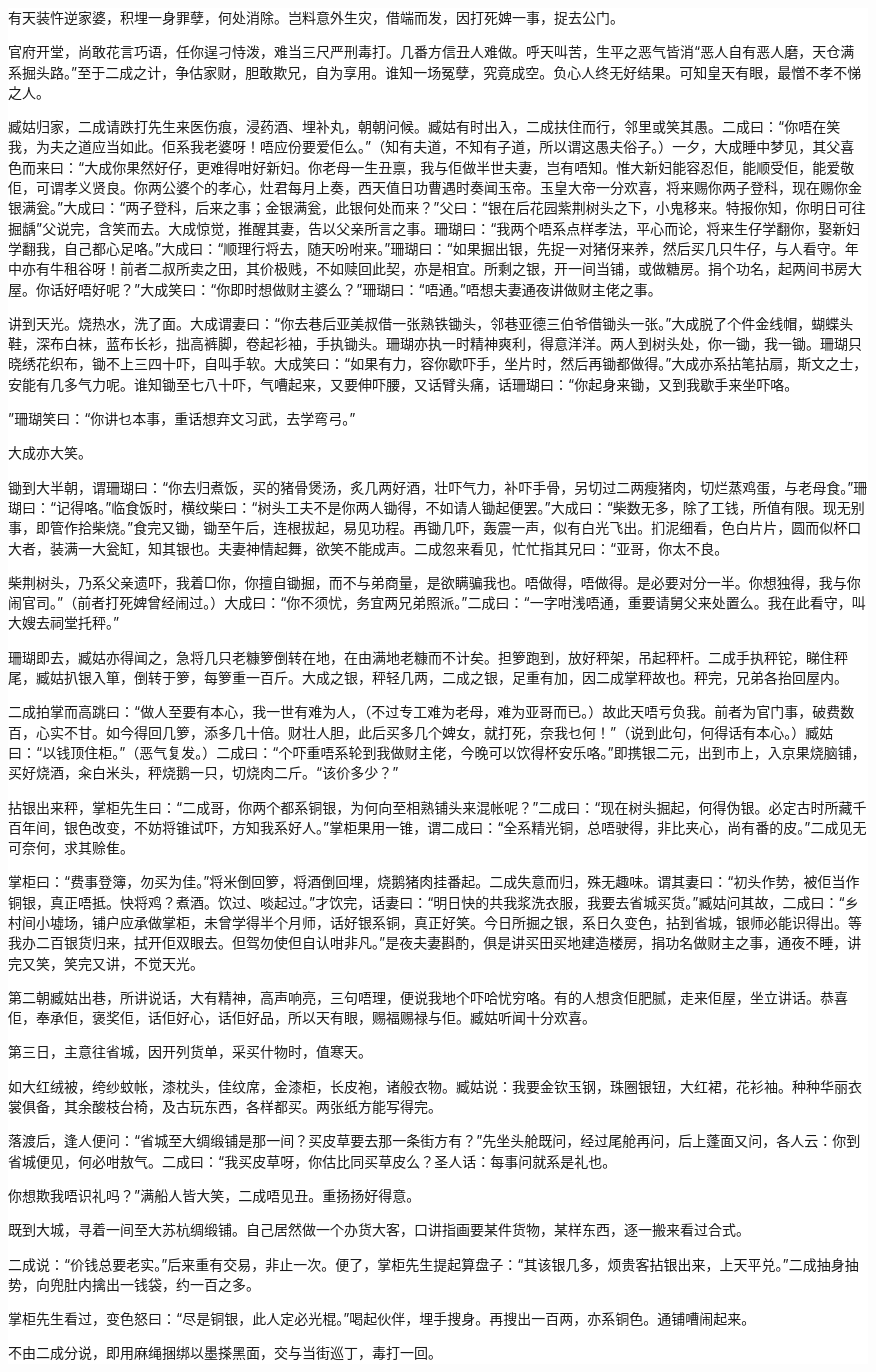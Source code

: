 有天装忤逆家婆，积埋一身罪孽，何处消除。岂料意外生灾，借端而发，因打死婢一事，捉去公门。  

官府开堂，尚敢花言巧语，任你逞刁恃泼，难当三尺严刑毒打。几番方信丑人难做。呼天叫苦，生平之恶气皆消“恶人自有恶人磨，天仓满系掘头路。”至于二成之计，争估家财，胆敢欺兄，自为享用。谁知一场冤孽，究竟成空。负心人终无好结果。可知皇天有眼，最憎不孝不悌之人。  

臧姑归家，二成请跌打先生来医伤痕，浸药酒、埋补丸，朝朝问候。臧姑有时出入，二成扶住而行，邻里或笑其愚。二成曰：“你唔在笑我，为夫之道应当如此。佢系我老婆呀！唔应份要爱佢么。”（知有夫道，不知有子道，所以谓这愚夫俗子。）一夕，大成睡中梦见，其父喜色而来曰：“大成你果然好仔，更难得咁好新妇。你老母一生丑禀，我与佢做半世夫妻，岂有唔知。惟大新妇能容忍佢，能顺受佢，能爱敬佢，可谓孝义贤良。你两公婆个的孝心，灶君每月上奏，西天值日功曹遇时奏闻玉帝。玉皇大帝一分欢喜，将来赐你两子登科，现在赐你金银满瓮。”大成曰：“两子登科，后来之事；金银满瓮，此银何处而来？”父曰：“银在后花园紫荆树头之下，小鬼移来。特报你知，你明日可往掘龋”父说完，含笑而去。大成惊觉，推醒其妻，告以父亲所言之事。珊瑚曰：“我两个唔系点样孝法，平心而论，将来生仔学翻你，娶新妇学翻我，自己都心足咯。”大成曰：“顺理行将去，随天吩咐来。”珊瑚曰：“如果掘出银，先捉一对猪伢来养，然后买几只牛仔，与人看守。年中亦有牛租谷呀！前者二叔所卖之田，其价极贱，不如赎回此契，亦是相宜。所剩之银，开一间当铺，或做糖房。捐个功名，起两间书房大屋。你话好唔好呢？”大成笑曰：“你即时想做财主婆么？”珊瑚曰：“唔通。”唔想夫妻通夜讲做财主佬之事。  

讲到天光。烧热水，洗了面。大成谓妻曰：“你去巷后亚美叔借一张熟铁锄头，邻巷亚德三伯爷借锄头一张。”大成脱了个件金线帽，蝴蝶头鞋，深布白袜，蓝布长衫，拙高裤脚，卷起衫袖，手执锄头。珊瑚亦执一时精神爽利，得意洋洋。两人到树头处，你一锄，我一锄。珊瑚只晓绣花织布，锄不上三四十吓，自叫手软。大成笑曰：“如果有力，容你歇吓手，坐片时，然后再锄都做得。”大成亦系拈笔拈扇，斯文之士，安能有几多气力呢。谁知锄至七八十吓，气嘈起来，又要伸吓腰，又话臂头痛，话珊瑚曰：“你起身来锄，又到我歇手来坐吓咯。  

”珊瑚笑曰：“你讲乜本事，重话想弃文习武，去学弯弓。”  

大成亦大笑。  

锄到大半朝，谓珊瑚曰：“你去归煮饭，买的猪骨煲汤，炙几两好酒，壮吓气力，补吓手骨，另切过二两瘦猪肉，切烂蒸鸡蛋，与老母食。”珊瑚曰：“记得咯。”临食饭时，横纹柴曰：“树头工夫不是你两人锄得，不如请人锄起便罢。”大成曰：“柴数无多，除了工钱，所值有限。现无别事，即管作拾柴烧。”食完又锄，锄至午后，连根拔起，易见功程。再锄几吓，轰震一声，似有白光飞出。扪泥细看，色白片片，圆而似杯口大者，装满一大瓮缸，知其银也。夫妻神情起舞，欲笑不能成声。二成忽来看见，忙忙指其兄曰：“亚哥，你太不良。  

柴荆树头，乃系父亲遗吓，我着□你，你擅自锄掘，而不与弟商量，是欲瞒骗我也。唔做得，唔做得。是必要对分一半。你想独得，我与你闹官司。”（前者打死婢曾经闹过。）大成曰：“你不须忧，务宜两兄弟照派。”二成曰：“一字咁浅唔通，重要请舅父来处置么。我在此看守，叫大嫂去祠堂托秤。”  

珊瑚即去，臧姑亦得闻之，急将几只老糠箩倒转在地，在由满地老糠而不计矣。担箩跑到，放好秤架，吊起秤杆。二成手执秤铊，睇住秤尾，臧姑扒银入箪，倒转于箩，每箩重一百斤。大成之银，秤轻几两，二成之银，足重有加，因二成掌秤故也。秤完，兄弟各抬回屋内。  

二成拍掌而高跳曰：“做人至要有本心，我一世有难为人，（不过专工难为老母，难为亚哥而已。）故此天唔亏负我。前者为官门事，破费数百，心实不甘。如今得回几箩，添多几十倍。财壮人胆，此后买多几个婢女，就打死，奈我乜何！”（说到此句，何得话有本心。）臧姑曰：“以钱顶住柜。”（恶气复发。）二成曰：“个吓重唔系轮到我做财主佬，今晚可以饮得杯安乐咯。”即携银二元，出到市上，入京果烧脑铺，买好烧酒，籴白米头，秤烧鹅一只，切烧肉二斤。“该价多少？”  

拈银出来秤，掌柜先生曰：“二成哥，你两个都系铜银，为何向至相熟铺头来混帐呢？”二成曰：“现在树头掘起，何得伪银。必定古时所藏千百年间，银色改变，不妨将锥试吓，方知我系好人。”掌柜果用一锥，谓二成曰：“全系精光铜，总唔驶得，非比夹心，尚有番的皮。”二成见无可奈何，求其赊隹。  

掌柜曰：“费事登簿，勿买为佳。”将米倒回箩，将酒倒回埋，烧鹅猪肉挂番起。二成失意而归，殊无趣味。谓其妻曰：“初头作势，被佢当作铜银，真正唔抵。快将鸡？煮酒。饮过、啖起过。”才饮完，话妻曰：“明日快的共我浆洗衣服，我要去省城买货。”臧姑问其故，二成曰：“乡村间小墟场，铺户应承做掌柜，未曾学得半个月师，话好银系铜，真正好笑。今日所掘之银，系日久变色，拈到省城，银师必能识得出。等我办二百银货归来，拭开佢双眼去。但驾勿使但自认咁非凡。”是夜夫妻斟酌，俱是讲买田买地建造楼房，捐功名做财主之事，通夜不睡，讲完又笑，笑完又讲，不觉天光。  

第二朝臧姑出巷，所讲说话，大有精神，高声响亮，三句唔理，便说我地个吓哈忧穷咯。有的人想贪佢肥腻，走来佢屋，坐立讲话。恭喜佢，奉承佢，褒奖佢，话佢好心，话佢好品，所以天有眼，赐福赐禄与佢。臧姑听闻十分欢喜。  

第三日，主意往省城，因开列货单，采买什物时，值寒天。  

如大红绒被，绔纱蚊帐，漆枕头，佳纹席，金漆柜，长皮袍，诸般衣物。臧姑说：我要金钦玉钢，珠圈银钮，大红裙，花衫袖。种种华丽衣裳俱备，其余酸枝台椅，及古玩东西，各样都买。两张纸方能写得完。  

落渡后，逢人便问：“省城至大绸缎铺是那一间？买皮草要去那一条街方有？”先坐头舱既问，经过尾舱再问，后上蓬面又问，各人云：你到省城便见，何必咁敖气。二成曰：“我买皮草呀，你估比同买草皮么？圣人话：每事问就系是礼也。  

你想欺我唔识礼吗？”满船人皆大笑，二成唔见丑。重扬扬好得意。  

既到大城，寻着一间至大苏杭绸缎铺。自己居然做一个办货大客，口讲指画要某件货物，某样东西，逐一搬来看过合式。  

二成说：“价钱总要老实。”后来重有交易，非止一次。便了，掌柜先生提起算盘子：“其该银几多，烦贵客拈银出来，上天平兑。”二成抽身抽势，向兜肚内擒出一钱袋，约一百之多。  

掌柜先生看过，变色怒曰：“尽是铜银，此人定必光棍。”喝起伙伴，埋手搜身。再搜出一百两，亦系铜色。通铺嘈闹起来。  

不由二成分说，即用麻绳捆绑以墨搽黑面，交与当街巡丁，毒打一回。  
